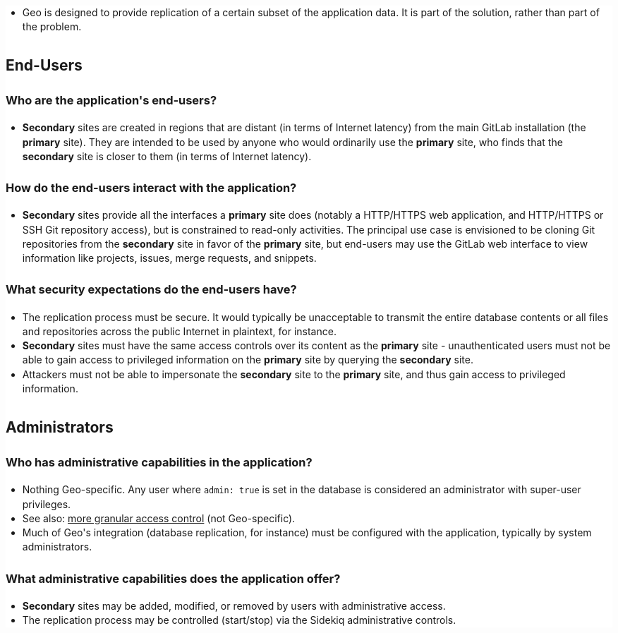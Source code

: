 - Geo is designed to provide replication of a certain subset of the application
  data. It is part of the solution, rather than part of the problem.

## End-Users

### Who are the application's end‐users?

- **Secondary** sites are created in regions that are distant (in terms of
  Internet latency) from the main GitLab installation (the **primary** site). They are
  intended to be used by anyone who would ordinarily use the **primary** site, who finds
  that the **secondary** site is closer to them (in terms of Internet latency).

### How do the end‐users interact with the application?

- **Secondary** sites provide all the interfaces a **primary** site does
  (notably a HTTP/HTTPS web application, and HTTP/HTTPS or SSH Git repository
  access), but is constrained to read-only activities. The principal use case is
  envisioned to be cloning Git repositories from the **secondary** site in favor of the
  **primary** site, but end-users may use the GitLab web interface to view information like projects,
  issues, merge requests, and snippets.

### What security expectations do the end‐users have?

- The replication process must be secure. It would typically be unacceptable to
  transmit the entire database contents or all files and repositories across the
  public Internet in plaintext, for instance.
- **Secondary** sites must have the same access controls over its content as the
  **primary** site - unauthenticated users must not be able to gain access to privileged
  information on the **primary** site by querying the **secondary** site.
- Attackers must not be able to impersonate the **secondary** site to the **primary** site, and
  thus gain access to privileged information.

## Administrators

### Who has administrative capabilities in the application?

- Nothing Geo-specific. Any user where `admin: true` is set in the database is
  considered an administrator with super-user privileges.
- See also: [more granular access control](https://gitlab.com/gitlab-org/gitlab/-/issues/18242)
  (not Geo-specific).
- Much of Geo's integration (database replication, for instance) must be
  configured with the application, typically by system administrators.

### What administrative capabilities does the application offer?

- **Secondary** sites may be added, modified, or removed by users with
  administrative access.
- The replication process may be controlled (start/stop) via the Sidekiq
  administrative controls.
